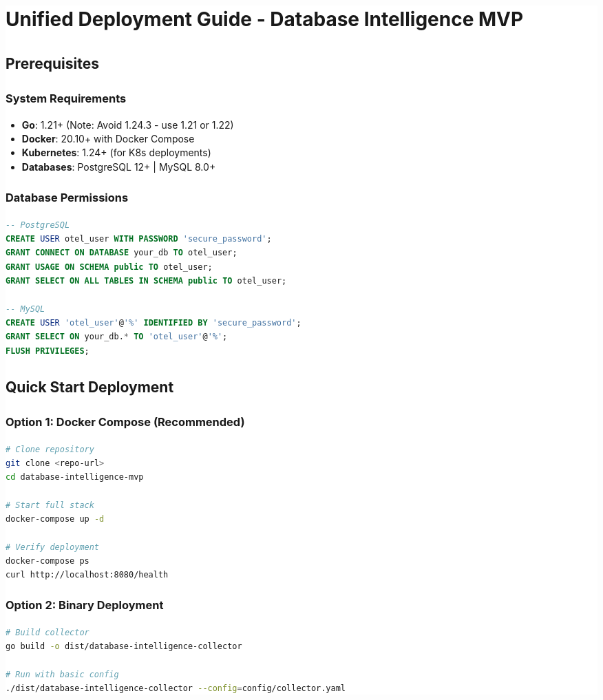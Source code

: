 # Unified Deployment Guide - Database Intelligence MVP

## Prerequisites

### System Requirements
- **Go**: 1.21+ (Note: Avoid 1.24.3 - use 1.21 or 1.22)
- **Docker**: 20.10+ with Docker Compose
- **Kubernetes**: 1.24+ (for K8s deployments)
- **Databases**: PostgreSQL 12+ | MySQL 8.0+

### Database Permissions
```sql
-- PostgreSQL
CREATE USER otel_user WITH PASSWORD 'secure_password';
GRANT CONNECT ON DATABASE your_db TO otel_user;
GRANT USAGE ON SCHEMA public TO otel_user;
GRANT SELECT ON ALL TABLES IN SCHEMA public TO otel_user;

-- MySQL  
CREATE USER 'otel_user'@'%' IDENTIFIED BY 'secure_password';
GRANT SELECT ON your_db.* TO 'otel_user'@'%';
FLUSH PRIVILEGES;
```

## Quick Start Deployment

### Option 1: Docker Compose (Recommended)
```bash
# Clone repository
git clone <repo-url>
cd database-intelligence-mvp

# Start full stack
docker-compose up -d

# Verify deployment
docker-compose ps
curl http://localhost:8080/health
```

### Option 2: Binary Deployment
```bash
# Build collector
go build -o dist/database-intelligence-collector

# Run with basic config
./dist/database-intelligence-collector --config=config/collector.yaml
```

